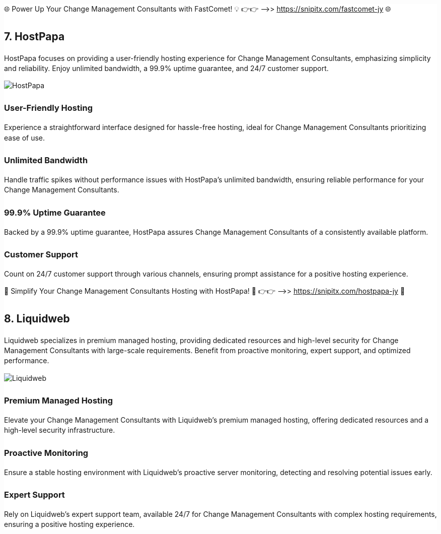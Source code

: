 🌐 Power Up Your Change Management Consultants with FastComet! 💡
👉👉 -->> https://snipitx.com/fastcomet-jy 🌐

## 7. HostPapa

HostPapa focuses on providing a user-friendly hosting experience for Change Management Consultants, emphasizing simplicity and reliability. Enjoy unlimited bandwidth, a 99.9% uptime guarantee, and 24/7 customer support.

![HostPapa](https://i.imgur.com/ouDTkvl.jpeg "HostPapa Hosting")

### User-Friendly Hosting
Experience a straightforward interface designed for hassle-free hosting, ideal for Change Management Consultants prioritizing ease of use.

### Unlimited Bandwidth
Handle traffic spikes without performance issues with HostPapa’s unlimited bandwidth, ensuring reliable performance for your Change Management Consultants.

### 99.9% Uptime Guarantee
Backed by a 99.9% uptime guarantee, HostPapa assures Change Management Consultants of a consistently available platform.

### Customer Support
Count on 24/7 customer support through various channels, ensuring prompt assistance for a positive hosting experience.

🌈 Simplify Your Change Management Consultants Hosting with HostPapa! 🚀
👉👉 -->> https://snipitx.com/hostpapa-jy 🚀

## 8. Liquidweb

Liquidweb specializes in premium managed hosting, providing dedicated resources and high-level security for Change Management Consultants with large-scale requirements. Benefit from proactive monitoring, expert support, and optimized performance.

![Liquidweb](https://i.imgur.com/4IvT9SC.jpeg "Liquidweb Hosting")

### Premium Managed Hosting
Elevate your Change Management Consultants with Liquidweb’s premium managed hosting, offering dedicated resources and a high-level security infrastructure.

### Proactive Monitoring
Ensure a stable hosting environment with Liquidweb’s proactive server monitoring, detecting and resolving potential issues early.

### Expert Support
Rely on Liquidweb’s expert support team, available 24/7 for Change Management Consultants with complex hosting requirements, ensuring a positive hosting experience.
